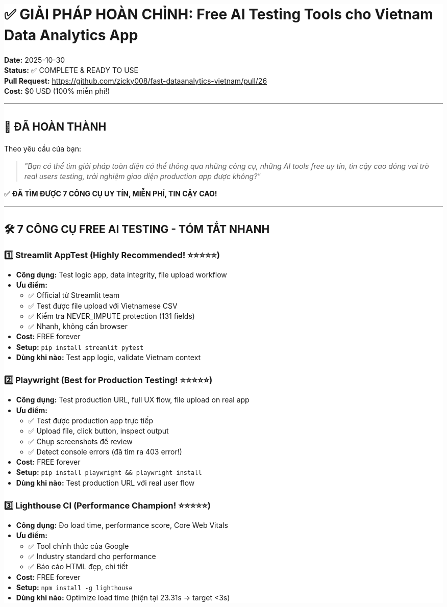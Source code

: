 # ✅ GIẢI PHÁP HOÀN CHỈNH: Free AI Testing Tools cho Vietnam Data Analytics App

**Date:** 2025-10-30  
**Status:** ✅ COMPLETE & READY TO USE  
**Pull Request:** https://github.com/zicky008/fast-dataanalytics-vietnam/pull/26  
**Cost:** $0 USD (100% miễn phí!)  

---

## 🎯 ĐÃ HOÀN THÀNH

Theo yêu cầu của bạn:
> *"Bạn có thể tìm giải pháp toàn diện có thể thông qua những công cụ, những AI tools free uy tín, tin cậy cao đóng vai trò real users testing, trải nghiệm giao diện production app được không?"*

✅ **ĐÃ TÌM ĐƯỢC 7 CÔNG CỤ UY TÍN, MIỄN PHÍ, TIN CẬY CAO!**

---

## 🛠️ 7 CÔNG CỤ FREE AI TESTING - TÓM TẮT NHANH

### 1️⃣ **Streamlit AppTest** (Highly Recommended! ⭐⭐⭐⭐⭐)
- **Công dụng:** Test logic app, data integrity, file upload workflow
- **Ưu điểm:** 
  - ✅ Official từ Streamlit team
  - ✅ Test được file upload với Vietnamese CSV
  - ✅ Kiểm tra NEVER_IMPUTE protection (131 fields)
  - ✅ Nhanh, không cần browser
- **Cost:** FREE forever
- **Setup:** `pip install streamlit pytest`
- **Dùng khi nào:** Test app logic, validate Vietnam context

### 2️⃣ **Playwright** (Best for Production Testing! ⭐⭐⭐⭐⭐)
- **Công dụng:** Test production URL, full UX flow, file upload on real app
- **Ưu điểm:**
  - ✅ Test được production app trực tiếp
  - ✅ Upload file, click button, inspect output
  - ✅ Chụp screenshots để review
  - ✅ Detect console errors (đã tìm ra 403 error!)
- **Cost:** FREE forever
- **Setup:** `pip install playwright && playwright install`
- **Dùng khi nào:** Test production URL với real user flow

### 3️⃣ **Lighthouse CI** (Performance Champion! ⭐⭐⭐⭐⭐)
- **Công dụng:** Đo load time, performance score, Core Web Vitals
- **Ưu điểm:**
  - ✅ Tool chính thức của Google
  - ✅ Industry standard cho performance
  - ✅ Báo cáo HTML đẹp, chi tiết
- **Cost:** FREE forever
- **Setup:** `npm install -g lighthouse`
- **Dùng khi nào:** Optimize load time (hiện tại 23.31s → target <3s)
